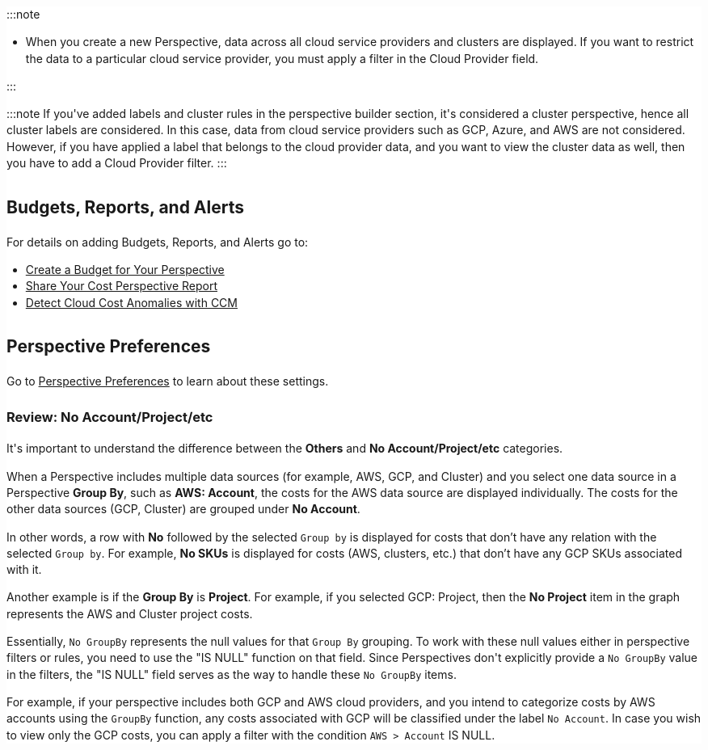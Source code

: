 
:::note
- When you create a new Perspective, data across all cloud service providers and clusters are displayed. If you want to restrict the data to a particular cloud service provider, you must apply a filter in the Cloud Provider field.

:::


:::note
If you've added labels and cluster rules in the perspective builder section, it's considered a cluster perspective, hence all cluster labels are considered. In this case, data from cloud service providers such as GCP, Azure, and AWS are not considered. However, if you have applied a label that belongs to the cloud provider data, and you want to view the cluster data as well, then you have to add a Cloud Provider filter.
:::


## Budgets, Reports, and Alerts
For details on adding Budgets, Reports, and Alerts go to:

* [Create a Budget for Your Perspective](../../3-use-ccm-cost-reporting/1-ccm-perspectives/3-create-a-budget-perspective.md)
* [Share Your Cost Perspective Report](../../3-use-ccm-cost-reporting/1-ccm-perspectives/4-share-cost-perspective-report.md)
* [Detect Cloud Cost Anomalies with CCM](/docs/cloud-cost-management/use-ccm-cost-reporting/anomaly-detection/a-detect-cloud-cost-anomalies-with-ccm)

## Perspective Preferences

Go to [Perspective Preferences](perspective-preferences.md) to learn about these settings.

### Review: No Account/Project/etc

It's important to understand the difference between the **Others** and **No Account/Project/etc** categories.

When a Perspective includes multiple data sources (for example, AWS, GCP, and Cluster) and you select one data source in a Perspective **Group By**, such as **AWS: Account**, the costs for the AWS data source are displayed individually. The costs for the other data sources (GCP, Cluster) are grouped under **No Account**.

In other words, a row with **No** followed by the selected `Group by` is displayed for costs that don’t have any relation with the selected `Group by`. For example, **No SKUs** is displayed for costs (AWS, clusters, etc.) that don’t have any GCP SKUs associated with it.

Another example is if the **Group By** is **Project**. For example, if you selected GCP: Project, then the **No Project** item in the graph represents the AWS and Cluster project costs.

Essentially, `No GroupBy` represents the null values for that `Group By` grouping. To work with these null values either in perspective filters or rules, you need to use the "IS NULL" function on that field. Since Perspectives don't explicitly provide a `No GroupBy` value in the filters, the "IS NULL" field serves as the way to handle these `No GroupBy` items. 

  For example, if your perspective includes both GCP and AWS cloud providers, and you intend to categorize costs by AWS accounts using the `GroupBy` function, any costs associated with GCP will be classified under the label `No Account`. In case you wish to view only the GCP costs, you can apply a filter with the condition `AWS > Account` IS NULL.
